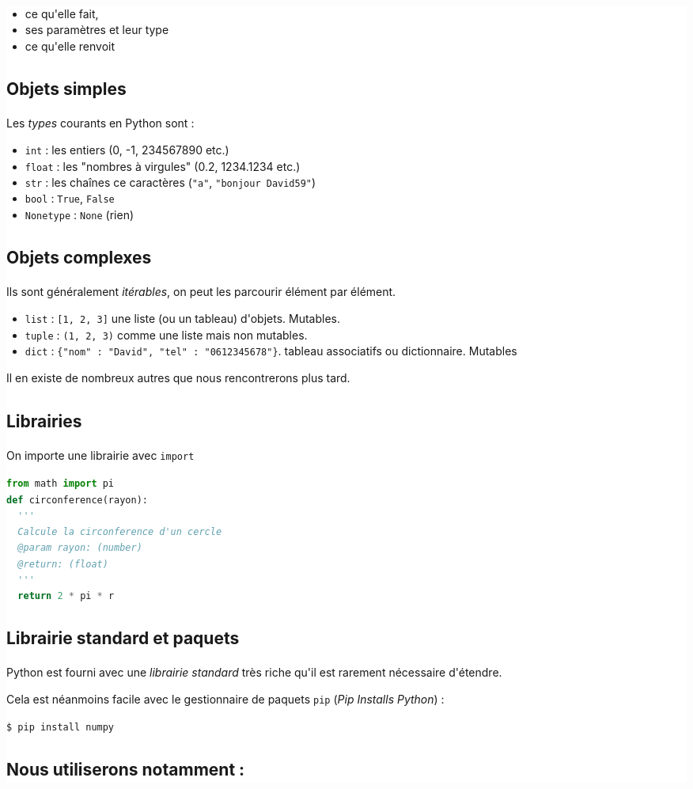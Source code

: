 * ce qu'elle fait,
* ses paramètres et leur type
* ce qu'elle renvoit


## Objets simples

Les _types_ courants en Python sont :

* `int` : les entiers (0, -1, 234567890 etc.)
* `float` : les "nombres à virgules" (0.2, 1234.1234 etc.)
* `str` : les chaînes ce caractères (`"a"`, `"bonjour David59"`)
* `bool` : `True`, `False`
* `Nonetype` : `None` (rien)

## Objets complexes

Ils sont généralement _itérables_, on peut les parcourir élément par élément.

* `list` : `[1, 2, 3]` une liste (ou un tableau) d'objets. Mutables.
* `tuple` : `(1, 2, 3)` comme une liste mais non mutables.
* `dict` : `{"nom" : "David", "tel" : "0612345678"}`. tableau associatifs ou dictionnaire. Mutables

Il en existe de nombreux autres que nous rencontrerons plus tard.

## Librairies

On importe une librairie avec `import`

```python
from math import pi
def circonference(rayon):
  '''
  Calcule la circonference d'un cercle
  @param rayon: (number)
  @return: (float)
  '''
  return 2 * pi * r
```

## Librairie standard et paquets

Python est fourni avec une _librairie standard_ très riche qu'il est
rarement nécessaire d'étendre.

Cela est néanmoins facile avec le gestionnaire de paquets
`pip` (_Pip Installs Python_) :

```
$ pip install numpy
```

## Nous utiliserons notamment :
